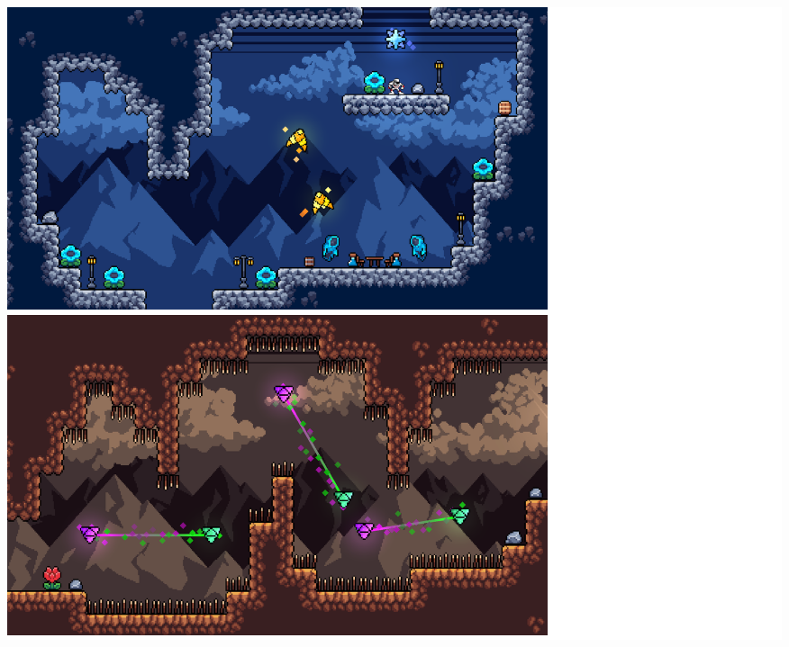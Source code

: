<img src="Screenshots/image2.png" alt="APOLLO Screenshot" width="600"/>

<img src="Screenshots/image3.png" alt="APOLLO Screenshot" width="600"/>

